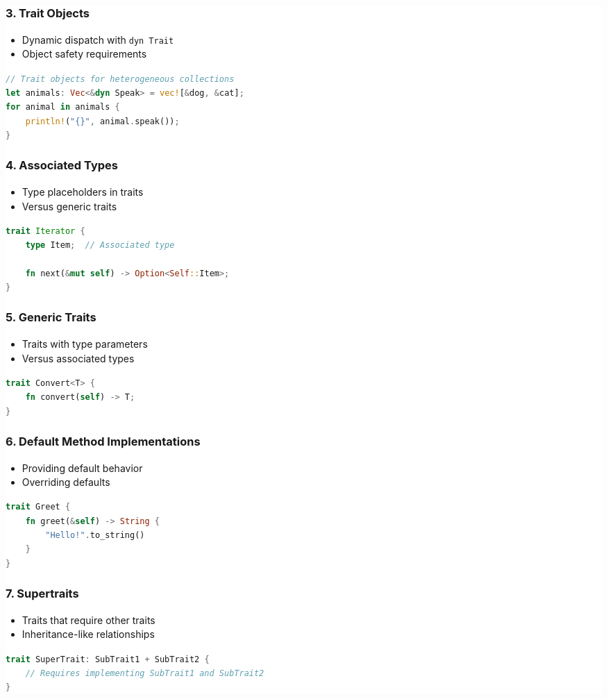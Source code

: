 ### 3. Trait Objects
- Dynamic dispatch with `dyn Trait`
- Object safety requirements

```rust
// Trait objects for heterogeneous collections
let animals: Vec<&dyn Speak> = vec![&dog, &cat];
for animal in animals {
    println!("{}", animal.speak());
}
```

### 4. Associated Types
- Type placeholders in traits
- Versus generic traits

```rust
trait Iterator {
    type Item;  // Associated type
    
    fn next(&mut self) -> Option<Self::Item>;
}
```

### 5. Generic Traits
- Traits with type parameters
- Versus associated types

```rust
trait Convert<T> {
    fn convert(self) -> T;
}
```

### 6. Default Method Implementations
- Providing default behavior
- Overriding defaults

```rust
trait Greet {
    fn greet(&self) -> String {
        "Hello!".to_string()
    }
}
```

### 7. Supertraits
- Traits that require other traits
- Inheritance-like relationships

```rust
trait SuperTrait: SubTrait1 + SubTrait2 {
    // Requires implementing SubTrait1 and SubTrait2
}
```
